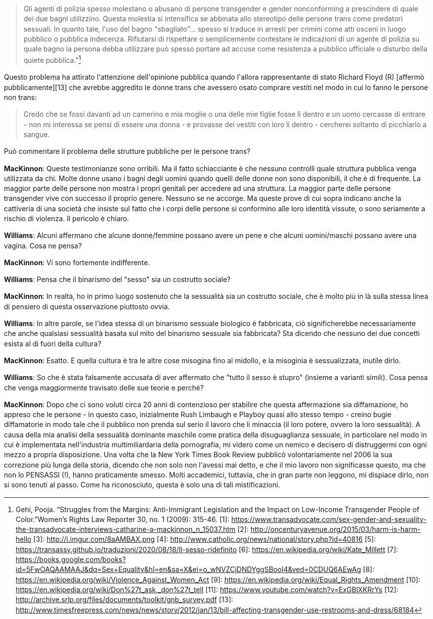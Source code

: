 > Gli agenti di polizia spesso molestano o abusano di persone transgender e gender nonconforming a prescindere di quale dei due bagni utilizzino. Questa molestia si intensifica se abbinata allo stereotipo delle persone trans come predatori sessuali. In quanto tale, l'uso del bagno "sbagliato"... spesso si traduce in arresti per crimini come atti osceni in luogo pubblico o pubblica indecenza. Rifiutarsi di rispettare o semplicemente contestare le indicazioni di un agente di polizia su quale bagno la persona debba utilizzare può spesso portare ad accuse come resistenza a pubblico ufficiale o disturbo della quiete pubblica."[^14]

Questo problema ha attirato l'attenzione dell'opinione pubblica quando l'allora rappresentante di stato Richard Floyd (R) [affermò pubblicamente][13] che avrebbe aggredito le donne trans che avessero osato comprare vestiti nel modo in cui lo fanno le persone non trans:

> Credo che se fossi davanti ad un camerino e mia moglie o una delle mie figlie fosse lì dentro e un uomo cercasse di entrare - non mi interessa se pensi di essere una donna - e provasse dei vestiti con loro lì dentro - cercherei soltanto di picchiarlo a sangue.

Può commentare il problema delle strutture pubbliche per le persone trans?

**MacKinnon**: Queste testimonianze sono orribili. Ma il fatto schiacciante è che nessuno controlli quale struttura pubblica venga utilizzata da chi. Molte donne usano i bagni degli uomini quando quelli delle donne non sono disponibili, il che è di frequente. La maggior parte delle persone non mostra i propri genitali per accedere ad una struttura. La maggior parte delle persone transgender vive con successo il proprio genere. Nessuno se ne accorge. Ma queste prove di cui sopra indicano anche la cattiveria di una società che insiste sul fatto che i corpi delle persone si conformino alle loro identità vissute, o sono seriamente a rischio di violenza. Il pericolo è chiaro.

**Williams**: Alcuni affermano che alcune donne/femmine possano avere un pene e che alcuni uomini/maschi possano avere una vagina. Cosa ne pensa?

**MacKinnon**: Vi sono fortemente indifferente.

**Williams**: Pensa che il binarismo del "sesso" sia un costrutto sociale?

**MacKinnon**: In realtà, ho in primo luogo sostenuto che la sessualità sia un costrutto sociale, che è molto più in là sulla stessa linea di pensiero di questa osservazione piuttosto ovvia.

**Williams**: In altre parole, se l'idea stessa di un binarismo sessuale biologico è fabbricata, ciò significherebbe necessariamente che anche qualsiasi sessualità basata sul mito del binarismo sessuale sia fabbricata? Sta dicendo che nessuno dei due concetti esista al di fuori della cultura?

**MacKinnon**: Esatto. E quella cultura è tra le altre cose misogina fino al midollo, e la misoginia è sessualizzata, inutile dirlo.

**Williams**: So che è stata falsamente accusata di aver affermato che "tutto il sesso è stupro" (insieme a varianti simili). Cosa pensa che venga maggiormente travisato delle sue teorie e perché?

**MacKinnon**: Dopo che ci sono voluti circa 20 anni di contenzioso per stabilire che questa affermazione sia diffamazione, ho appreso che le persone - in questo caso, inizialmente Rush Limbaugh e Playboy quasi allo stesso tempo - creino bugie diffamatorie in modo tale che il pubblico non prenda sul serio il lavoro che li minaccia (il loro potere, ovvero la loro sessualità). A causa della mia analisi della sessualità dominante maschile come pratica della disuguaglianza sessuale, in particolare nel modo in cui è implementata nell'industria multimiliardaria della pornografia, mi videro come un nemico e decisero di distruggermi con ogni mezzo a propria disposizione. Una volta che la New York Times Book Review pubblicò volontariamente nel 2006 la sua correzione più lunga della storia, dicendo che non solo non l'avessi mai detto, e che il mio lavoro non significasse questo, ma che non lo PENSASSI (!), hanno praticamente smesso. Molti accademici, tuttavia, che in gran parte non leggono, mi dispiace dirlo, non si sono tenuti al passo. Come ha riconosciuto, questa è solo una di tali mistificazioni.


[^1]: Dworkin, Andrea. Woman Hating. New York: Dutton, 1974. 175 – 176.
[^2]: Gabriel, Davina. “Interview with a Transsexual Vampire: Sandy Stone’s Dark Gift.” TransSisters: The Journal of Transsexial Feminism, March 1, 1993, 21.
[^3]: Wittig, Monique. The Straight Mind and Other Essays. NY: Harvester Wheatsheaf, 1992. 2.
[^4]: Jeffreys, Sheila. Gender Hurts: A Feminist Analysis of the Politics of Transgenderism. NY: Routledge, 2014. 9.
[^5]: Courvant, D., and L. Cook-Daniels. “Transgender and Intersex Survivors of Domestic Violence: Defining Terms, Barriers and Responsibilities.” NCADV, 1998.
[^6]: Clements, K.The Transgender Community Health Project: Descriptive Results. CA: San Francisco Dept. of Public Health, 1998.
[^7]: Kenagy, G. “The Transgender Community Health Project: Descriptive Results.” International Journal of Transgenderism 8, no. 2/3 (2005): 45-56.
[^8]: Kenagy, G. and Bostwick, W. “The health and social service needs of transgender people in Chicago.”International Journal of Transgenderism 8, no. 2/3 (2005): 57-66.
[^9]: Stotzer, Rebecca L. “Violence Against Transgender People: A Review Of United States Data.”Aggression and Violent Behavior 14, no. 3 (2009): 170-79.
[^10]: “Is the ERA Dead?” Ruston Daily Leader, June 16, 1977.
[^11]: “Opposition mounts to Equal Rights Amendment” The Anniston Star, March 25, 1973.
[^12]: “Executive Summary.” In Report of the Comprehensive Review of the Issues Associated with a Repeal of “Don’t Ask, Don’t Tell”, chaired by J. Johnson, by C. Ham, 13. Washington, DC: Department of Defense, 2010.
[^13]: Feinberg, Leslie. Trans Liberation: Beyond Pink or Blue. Boston, Mass: Beacon Press, 1998. 68 – 69.
[^14]: Gehi, Pooja. “Struggles from the Margins: Anti-Immigrant Legislation and the Impact on Low-Income Transgender People of Color.”Women’s Rights Law Reporter 30, no. 1 (2009): 315-46.
[1]: https://www.transadvocate.com/sex-gender-and-sexuality-the-transadvocate-interviews-catharine-a-mackinnon_n_15037.htm
[2]: http://oncenturyavenue.org/2015/03/harm-is-harm-hello
[3]: http://i.imgur.com/8aAMBAX.png
[4]: http://www.catholic.org/news/national/story.php?id=40816
[5]: https://transassy.github.io/traduzioni/2020/08/18/Il-sesso-ridefinito
[6]: https://en.wikipedia.org/wiki/Kate_Millett
[7]: https://books.google.com/books?id=5FwOAQAAMAAJ&dq=Sex+Equality&hl=en&sa=X&ei=o_wNVZCjDNDYggSBooI4&ved=0CDUQ6AEwAg
[8]: https://en.wikipedia.org/wiki/Violence_Against_Women_Act
[9]: https://en.wikipedia.org/wiki/Equal_Rights_Amendment
[10]: https://en.wikipedia.org/wiki/Don%27t_ask,_don%27t_tell
[11]: https://www.youtube.com/watch?v=ExGBlXKRrYs
[12]: http://archive.srlp.org/files/documents/toolkit/gnb_survey.pdf
[13]: http://www.timesfreepress.com/news/news/story/2012/jan/13/bill-affecting-transgender-use-restrooms-and-dress/68184